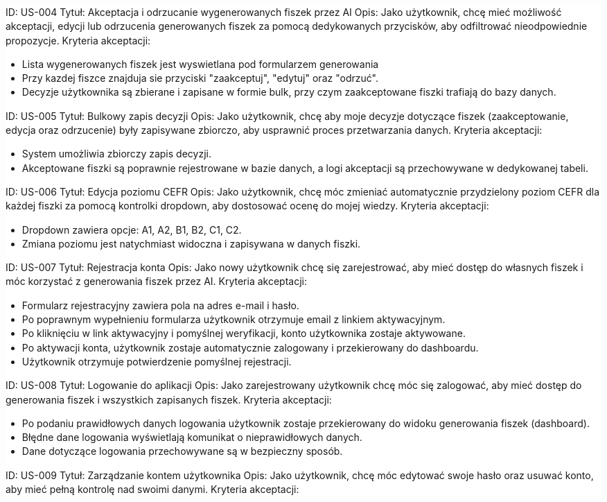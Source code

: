 ID: US-004
Tytuł: Akceptacja i odrzucanie wygenerowanych fiszek przez AI
Opis: Jako użytkownik, chcę mieć możliwość akceptacji, edycji lub odrzucenia generowanych fiszek za pomocą dedykowanych przycisków, aby odfiltrować nieodpowiednie propozycje.
Kryteria akceptacji:

- Lista wygenerowanych fiszek jest wyswietlana pod formularzem generowania
- Przy kazdej fiszce znajduja sie przyciski "zaakceptuj", "edytuj" oraz "odrzuć".
- Decyzje użytkownika są zbierane i zapisane w formie bulk, przy czym zaakceptowane fiszki trafiają do bazy danych.

ID: US-005
Tytuł: Bulkowy zapis decyzji
Opis: Jako użytkownik, chcę aby moje decyzje dotyczące fiszek (zaakceptowanie, edycja oraz odrzucenie) były zapisywane zbiorczo, aby usprawnić proces przetwarzania danych.
Kryteria akceptacji:

- System umożliwia zbiorczy zapis decyzji.
- Akceptowane fiszki są poprawnie rejestrowane w bazie danych, a logi akceptacji są przechowywane w dedykowanej tabeli.

ID: US-006
Tytuł: Edycja poziomu CEFR
Opis: Jako użytkownik, chcę móc zmieniać automatycznie przydzielony poziom CEFR dla każdej fiszki za pomocą kontrolki dropdown, aby dostosować ocenę do mojej wiedzy.
Kryteria akceptacji:

- Dropdown zawiera opcje: A1, A2, B1, B2, C1, C2.
- Zmiana poziomu jest natychmiast widoczna i zapisywana w danych fiszki.

ID: US-007
Tytuł: Rejestracja konta
Opis: Jako nowy użytkownik chcę się zarejestrować, aby mieć dostęp do własnych fiszek i móc korzystać z generowania fiszek przez AI.
Kryteria akceptacji:

- Formularz rejestracyjny zawiera pola na adres e-mail i hasło.
- Po poprawnym wypełnieniu formularza użytkownik otrzymuje email z linkiem aktywacyjnym.
- Po kliknięciu w link aktywacyjny i pomyślnej weryfikacji, konto użytkownika zostaje aktywowane.
- Po aktywacji konta, użytkownik zostaje automatycznie zalogowany i przekierowany do dashboardu.
- Użytkownik otrzymuje potwierdzenie pomyślnej rejestracji.

ID: US-008
Tytuł: Logowanie do aplikacji
Opis: Jako zarejestrowany użytkownik chcę móc się zalogować, aby mieć dostęp do generowania fiszek i wszystkich zapisanych fiszek.
Kryteria akceptacji:

- Po podaniu prawidłowych danych logowania użytkownik zostaje przekierowany do widoku generowania fiszek (dashboard).
- Błędne dane logowania wyświetlają komunikat o nieprawidłowych danych.
- Dane dotyczące logowania przechowywane są w bezpieczny sposób.

ID: US-009
Tytuł: Zarządzanie kontem użytkownika
Opis: Jako użytkownik, chcę móc edytować swoje hasło oraz usuwać konto, aby mieć pełną kontrolę nad swoimi danymi.
Kryteria akceptacji:
